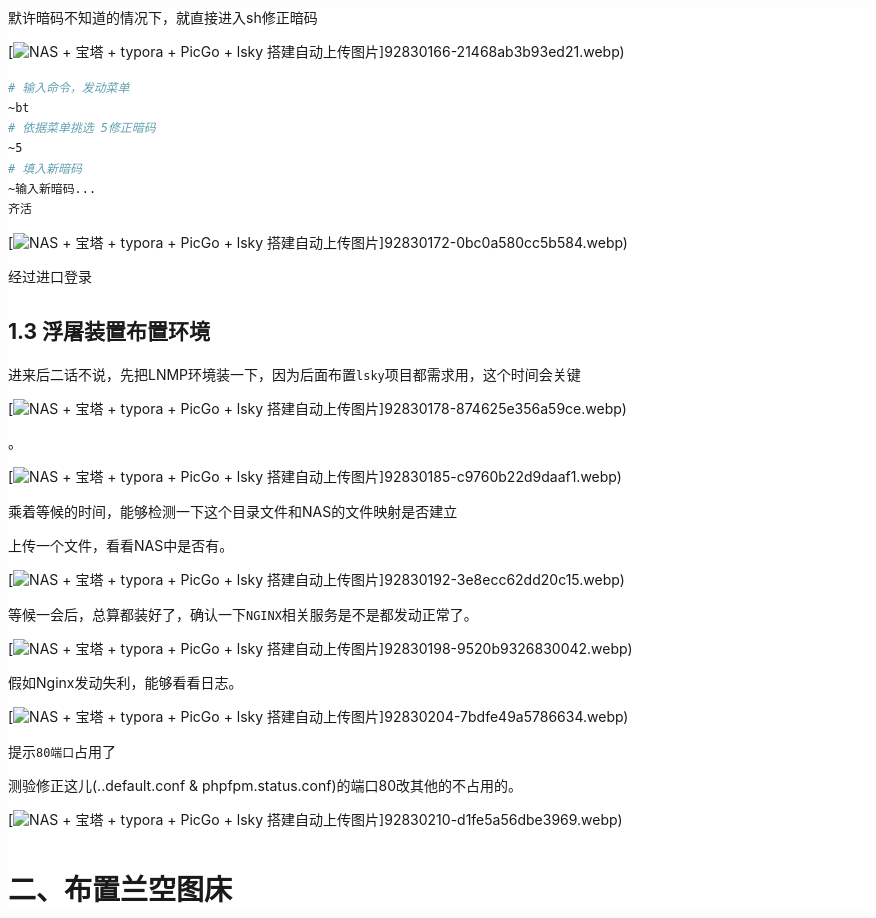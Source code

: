 默许暗码不知道的情况下，就直接进入sh修正暗码

\[![NAS + 宝塔 + typora + PicGo + lsky 搭建自动上传图片](https://img-cloud.zhoujie218.top/2023/08/31/64f0ae3d772dc.webp)\]92830166-21468ab3b93ed21.webp)

```bash
# 输入命令，发动菜单
~bt
# 依据菜单挑选 5修正暗码
~5
# 填入新暗码
~输入新暗码...
齐活
```

\[![NAS + 宝塔 + typora + PicGo + lsky 搭建自动上传图片](https://img-cloud.zhoujie218.top/2023/08/31/64f0ae3ea1c2d.webp)\]92830172-0bc0a580cc5b584.webp)

经过进口登录

## 1.3 浮屠装置布置环境

进来后二话不说，先把LNMP环境装一下，因为后面布置`lsky`项目都需求用，这个时间会关键

\[![NAS + 宝塔 + typora + PicGo + lsky 搭建自动上传图片](https://img-cloud.zhoujie218.top/2023/08/31/64f0ae3ccd88a.webp)\]92830178-874625e356a59ce.webp)

。

\[![NAS + 宝塔 + typora + PicGo + lsky 搭建自动上传图片](https://img-cloud.zhoujie218.top/2023/08/31/64f0ae3f13868.webp)\]92830185-c9760b22d9daaf1.webp)

乘着等候的时间，能够检测一下这个目录文件和NAS的文件映射是否建立

上传一个文件，看看NAS中是否有。

\[![NAS + 宝塔 + typora + PicGo + lsky 搭建自动上传图片](https://img-cloud.zhoujie218.top/2023/08/31/64f0ae404250f.webp)\]92830192-3e8ecc62dd20c15.webp)

等候一会后，总算都装好了，确认一下`NGINX`相关服务是不是都发动正常了。

\[![NAS + 宝塔 + typora + PicGo + lsky 搭建自动上传图片](https://img-cloud.zhoujie218.top/2023/08/31/64f0ae400813b.webp)\]92830198-9520b9326830042.webp)

假如Nginx发动失利，能够看看日志。

\[![NAS + 宝塔 + typora + PicGo + lsky 搭建自动上传图片](https://img-cloud.zhoujie218.top/2023/08/31/64f0ae415aa7e.webp)\]92830204-7bdfe49a5786634.webp)

提示`80端口`占用了

测验修正这儿(..default.conf & phpfpm.status.conf)的端口80改其他的不占用的。

\[![NAS + 宝塔 + typora + PicGo + lsky 搭建自动上传图片](https://img-cloud.zhoujie218.top/2023/08/31/64f0ae436124b.webp)\]92830210-d1fe5a56dbe3969.webp)

# 二、布置兰空图床
